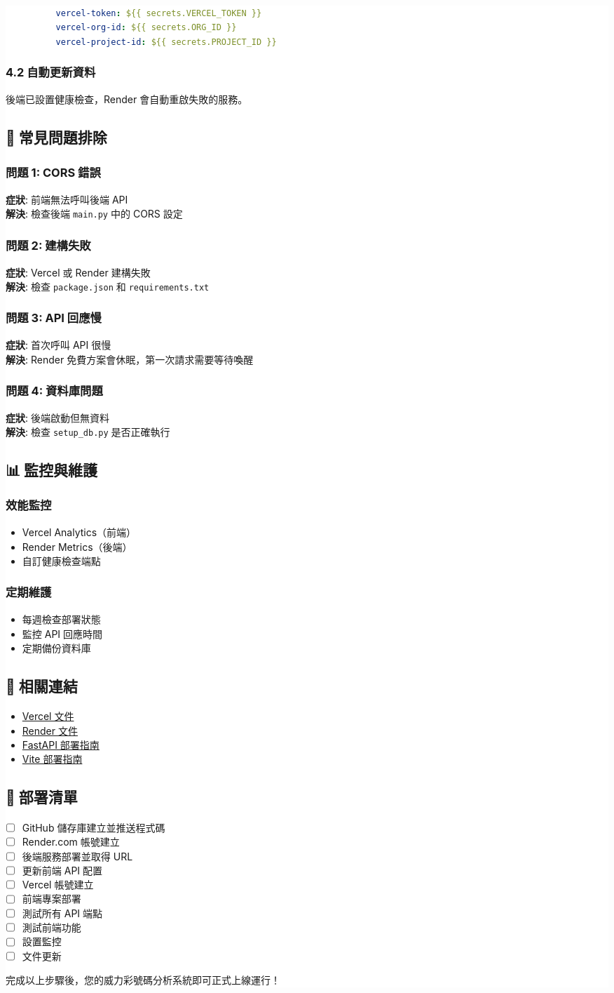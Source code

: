 ```yaml
          vercel-token: ${{ secrets.VERCEL_TOKEN }}
          vercel-org-id: ${{ secrets.ORG_ID }}
          vercel-project-id: ${{ secrets.PROJECT_ID }}
```

### 4.2 自動更新資料
後端已設置健康檢查，Render 會自動重啟失敗的服務。

## 🐛 常見問題排除

### 問題 1: CORS 錯誤
**症狀**: 前端無法呼叫後端 API  
**解決**: 檢查後端 `main.py` 中的 CORS 設定

### 問題 2: 建構失敗
**症狀**: Vercel 或 Render 建構失敗  
**解決**: 檢查 `package.json` 和 `requirements.txt`

### 問題 3: API 回應慢
**症狀**: 首次呼叫 API 很慢  
**解決**: Render 免費方案會休眠，第一次請求需要等待喚醒

### 問題 4: 資料庫問題
**症狀**: 後端啟動但無資料  
**解決**: 檢查 `setup_db.py` 是否正確執行

## 📊 監控與維護

### 效能監控
- Vercel Analytics（前端）
- Render Metrics（後端）
- 自訂健康檢查端點

### 定期維護
- 每週檢查部署狀態
- 監控 API 回應時間
- 定期備份資料庫

## 🔗 相關連結

- [Vercel 文件](https://vercel.com/docs)
- [Render 文件](https://render.com/docs)
- [FastAPI 部署指南](https://fastapi.tiangolo.com/deployment/)
- [Vite 部署指南](https://vitejs.dev/guide/build.html)

## 📝 部署清單

- [ ] GitHub 儲存庫建立並推送程式碼
- [ ] Render.com 帳號建立
- [ ] 後端服務部署並取得 URL
- [ ] 更新前端 API 配置
- [ ] Vercel 帳號建立
- [ ] 前端專案部署
- [ ] 測試所有 API 端點
- [ ] 測試前端功能
- [ ] 設置監控
- [ ] 文件更新

完成以上步驟後，您的威力彩號碼分析系統即可正式上線運行！ 